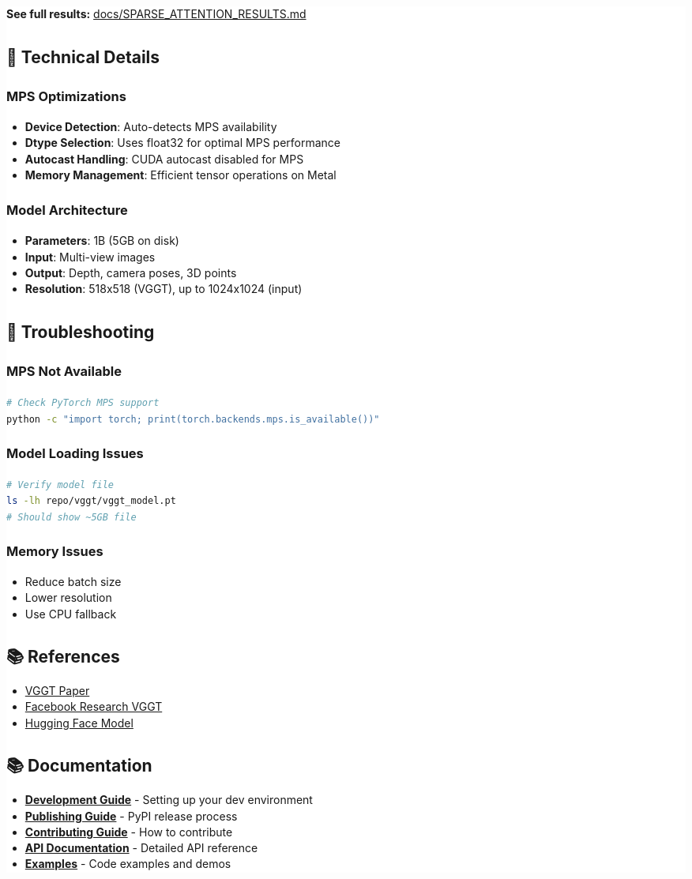 **See full results:** [docs/SPARSE_ATTENTION_RESULTS.md](docs/SPARSE_ATTENTION_RESULTS.md)

## 🔬 Technical Details

### MPS Optimizations

- **Device Detection**: Auto-detects MPS availability
- **Dtype Selection**: Uses float32 for optimal MPS performance
- **Autocast Handling**: CUDA autocast disabled for MPS
- **Memory Management**: Efficient tensor operations on Metal

### Model Architecture

- **Parameters**: 1B (5GB on disk)
- **Input**: Multi-view images
- **Output**: Depth, camera poses, 3D points
- **Resolution**: 518x518 (VGGT), up to 1024x1024 (input)

## 🐛 Troubleshooting

### MPS Not Available

```bash
# Check PyTorch MPS support
python -c "import torch; print(torch.backends.mps.is_available())"
```

### Model Loading Issues

```bash
# Verify model file
ls -lh repo/vggt/vggt_model.pt
# Should show ~5GB file
```

### Memory Issues

- Reduce batch size
- Lower resolution
- Use CPU fallback

## 📚 References

- [VGGT Paper](https://arxiv.org/pdf/2507.04009)
- [Facebook Research VGGT](https://github.com/facebookresearch/vggt)
- [Hugging Face Model](https://huggingface.co/facebook/VGGT-1B)

## 📚 Documentation

- **[Development Guide](DEVELOPMENT.md)** - Setting up your dev environment
- **[Publishing Guide](PUBLISHING.md)** - PyPI release process
- **[Contributing Guide](CONTRIBUTING.md)** - How to contribute
- **[API Documentation](docs/)** - Detailed API reference
- **[Examples](examples/)** - Code examples and demos

